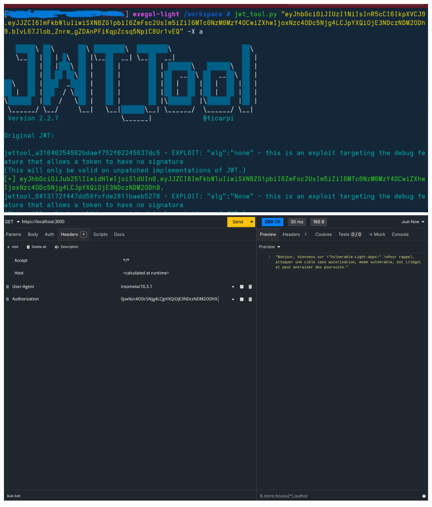 <img src="vla_images/jwt_tool_none_algo_proof.png">
<img src="vla_images/jwt_unsecure_none_algo.png">
